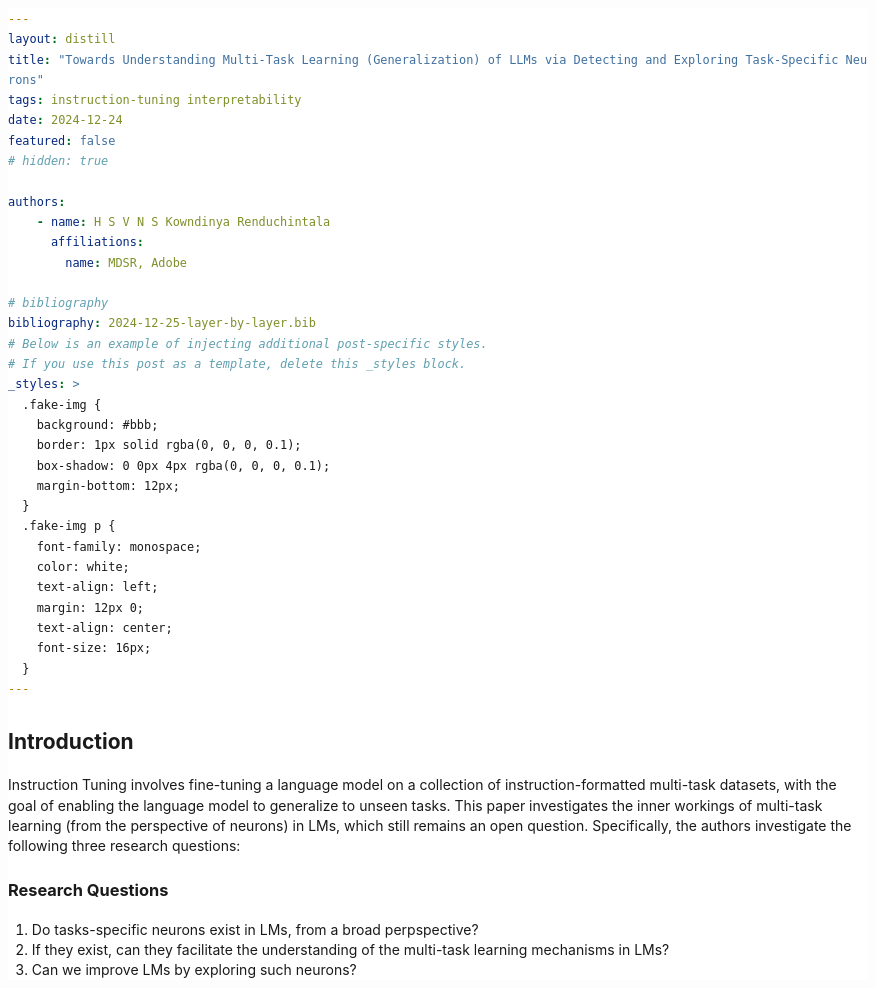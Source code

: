 ```yaml
---
layout: distill
title: "Towards Understanding Multi-Task Learning (Generalization) of LLMs via Detecting and Exploring Task-Specific Neurons"
tags: instruction-tuning interpretability
date: 2024-12-24
featured: false
# hidden: true

authors:
    - name: H S V N S Kowndinya Renduchintala
      affiliations:
        name: MDSR, Adobe

# bibliography
bibliography: 2024-12-25-layer-by-layer.bib
# Below is an example of injecting additional post-specific styles.
# If you use this post as a template, delete this _styles block.
_styles: >
  .fake-img {
    background: #bbb;
    border: 1px solid rgba(0, 0, 0, 0.1);
    box-shadow: 0 0px 4px rgba(0, 0, 0, 0.1);
    margin-bottom: 12px;
  }
  .fake-img p {
    font-family: monospace;
    color: white;
    text-align: left;
    margin: 12px 0;
    text-align: center;
    font-size: 16px;
  }
---
```



## Introduction

Instruction Tuning involves fine-tuning a language model on a collection of instruction-formatted multi-task datasets, with the goal of enabling the language model to generalize to unseen tasks. This paper investigates the inner workings of multi-task learning (from the perspective of neurons) in LMs, which still remains an open question. Specifically, the authors investigate the following three research questions:

### Research Questions

1. Do tasks-specific neurons exist in LMs, from a broad perpspective?
2. If they exist, can they facilitate the understanding of the multi-task learning mechanisms in LMs?
3. Can we improve LMs by exploring such neurons?
